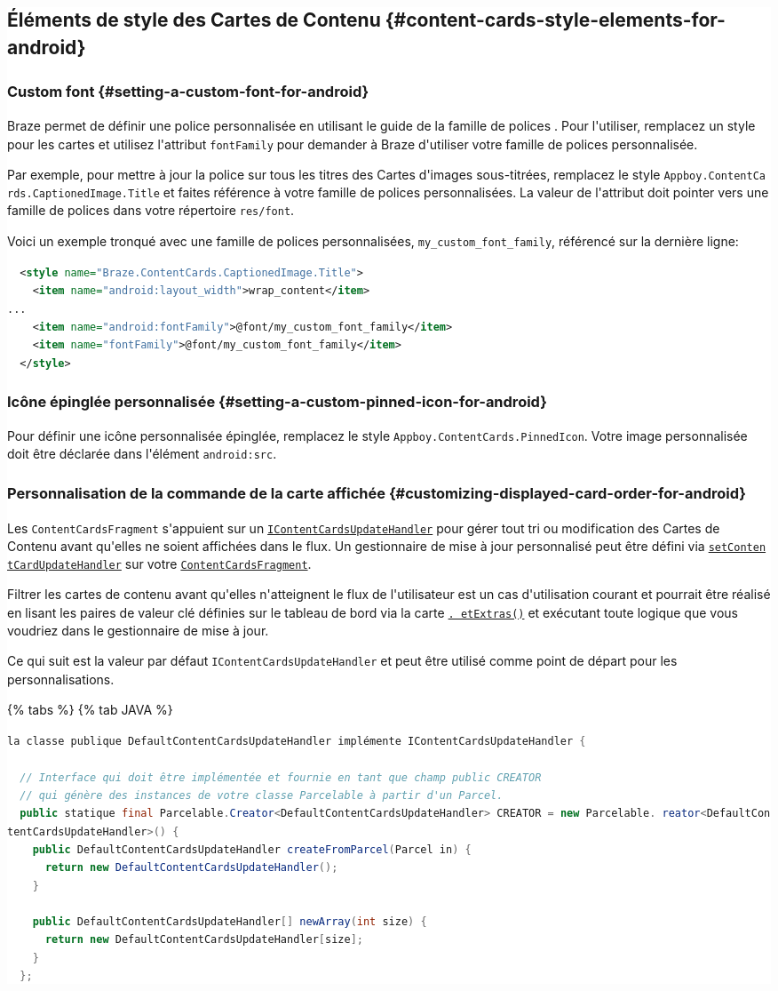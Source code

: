 ## Éléments de style des Cartes de Contenu {#content-cards-style-elements-for-android}

### Custom font {#setting-a-custom-font-for-android}

Braze permet de définir une police personnalisée en utilisant le guide de la famille de polices [][40]. Pour l'utiliser, remplacez un style pour les cartes et utilisez l'attribut `fontFamily` pour demander à Braze d'utiliser votre famille de polices personnalisée.

Par exemple, pour mettre à jour la police sur tous les titres des Cartes d'images sous-titrées, remplacez le style `Appboy.ContentCards.CaptionedImage.Title` et faites référence à votre famille de polices personnalisées. La valeur de l'attribut doit pointer vers une famille de polices dans votre répertoire `res/font`.

Voici un exemple tronqué avec une famille de polices personnalisées, `my_custom_font_family`, référencé sur la dernière ligne:

```xml
  <style name="Braze.ContentCards.CaptionedImage.Title">
    <item name="android:layout_width">wrap_content</item>
...
    <item name="android:fontFamily">@font/my_custom_font_family</item>
    <item name="fontFamily">@font/my_custom_font_family</item>
  </style>
```

### Icône épinglée personnalisée {#setting-a-custom-pinned-icon-for-android}

Pour définir une icône personnalisée épinglée, remplacez le style `Appboy.ContentCards.PinnedIcon`. Votre image personnalisée doit être déclarée dans l'élément `android:src`.

### Personnalisation de la commande de la carte affichée {#customizing-displayed-card-order-for-android}

Les `ContentCardsFragment` s'appuient sur un [`IContentCardsUpdateHandler`][44] pour gérer tout tri ou modification des Cartes de Contenu avant qu'elles ne soient affichées dans le flux. Un gestionnaire de mise à jour personnalisé peut être défini via [`setContentCardUpdateHandler`][45] sur votre [`ContentCardsFragment`][49].

Filtrer les cartes de contenu avant qu'elles n'atteignent le flux de l'utilisateur est un cas d'utilisation courant et pourrait être réalisé en lisant les paires de valeur clé définies sur le tableau de bord via la carte [`. etExtras()`][36] et exécutant toute logique que vous voudriez dans le gestionnaire de mise à jour.

Ce qui suit est la valeur par défaut `IContentCardsUpdateHandler` et peut être utilisé comme point de départ pour les personnalisations.

{% tabs %}
{% tab JAVA %}

```java
la classe publique DefaultContentCardsUpdateHandler implémente IContentCardsUpdateHandler {

  // Interface qui doit être implémentée et fournie en tant que champ public CREATOR
  // qui génère des instances de votre classe Parcelable à partir d'un Parcel.
  public statique final Parcelable.Creator<DefaultContentCardsUpdateHandler> CREATOR = new Parcelable. reator<DefaultContentCardsUpdateHandler>() {
    public DefaultContentCardsUpdateHandler createFromParcel(Parcel in) {
      return new DefaultContentCardsUpdateHandler();
    }

    public DefaultContentCardsUpdateHandler[] newArray(int size) {
      return new DefaultContentCardsUpdateHandler[size];
    }
  };

```

[7]: https://appboy.github.io/appboy-android-sdk/javadocs/com/appboy/models/cards/Card.html#logClick--
[8]: https://appboy.github.io/appboy-android-sdk/javadocs/com/appboy/models/cards/Card.html#logImpression--
[36]: https://appboy.github.io/appboy-android-sdk/javadocs/com/appboy/models/cards/Card.html#getExtras--
[36]: https://appboy.github.io/appboy-android-sdk/javadocs/com/appboy/models/cards/Card.html#getExtras--
[40]: {{site.baseurl}}/developer_guide/platform_integration_guides/android/advanced_use_cases/font_customization/#font-customization
[40]: {{site.baseurl}}/developer_guide/platform_integration_guides/android/advanced_use_cases/font_customization/#font-customization
[41]: https://appboy.github.io/appboy-android-sdk/javadocs/com/appboy/Appboy.html#logContentCardsDisplayed--
[42]: https://github.com/Appboy/appboy-android-sdk/blob/master/android-sdk-ui/src/main/res/values/styles.xml
[43]: https://appboy.github.io/appboy-android-sdk/javadocs/com/appboy/ui/contentcards/listeners/IContentCardsActionListener.html
[44]: https://appboy.github.io/appboy-android-sdk/javadocs/com/braze/ui/contentcards/handlers/IContentCardsUpdateHandler.html
[45]: https://appboy.github.io/appboy-android-sdk/javadocs/com/braze/ui/contentcards/ContentCardsFragment.html#setContentCardUpdateHandler-com.appboy.ui.contentcards.handlers.IContentCardsUpdateHandler-
[45]: https://appboy.github.io/appboy-android-sdk/javadocs/com/braze/ui/contentcards/ContentCardsFragment.html#setContentCardUpdateHandler-com.appboy.ui.contentcards.handlers.IContentCardsUpdateHandler-
[46]: https://github.com/Appboy/appboy-android-sdk/blob/v11.0.0/android-sdk-ui/src/main/java/com/appboy/ui/contentcards/handlers/DefaultContentCardsUpdateHandler.java
[48]: https://appboy.github.io/appboy-android-sdk/javadocs/com/appboy/models/cards/Card.html#setIsDismissibleByUser-boolean-
[49]: https://appboy.github.io/appboy-android-sdk/javadocs/com/braze/ui/contentcards/ContentCardsFragment.html
[49]: https://appboy.github.io/appboy-android-sdk/javadocs/com/braze/ui/contentcards/ContentCardsFragment.html
[50]: https://appboy.github.io/appboy-android-sdk/javadocs/com/appboy/ui/contentcards/AppboyEmptyContentCardsAdapter.html
[52]: https://github.com/Appboy/appboy-android-sdk/blob/master/android-sdk-ui/src/main/res/values/styles.xml#L552-L560
[53]: https://appboy.github.io/appboy-android-sdk/javadocs/com/appboy/ui/contentcards/AppboyCardAdapter.html
[54]: https://github.com/Appboy/appboy-android-sdk/blob/master/android-sdk-ui/src/main/java/com/braze/ui/contentcards/ContentCardsFragment.java
[54]: https://github.com/Appboy/appboy-android-sdk/blob/master/android-sdk-ui/src/main/java/com/braze/ui/contentcards/ContentCardsFragment.java
[55]: https://appboy.github.io/appboy-android-sdk/javadocs/com/appboy/models/cards/Card.html#isControl--
[56]: https://github.com/Appboy/appboy-android-sdk/blob/v11.0.0/android-sdk-ui/src/main/java/com/appboy/ui/contentcards/handlers/DefaultContentCardsViewBindingHandler.java